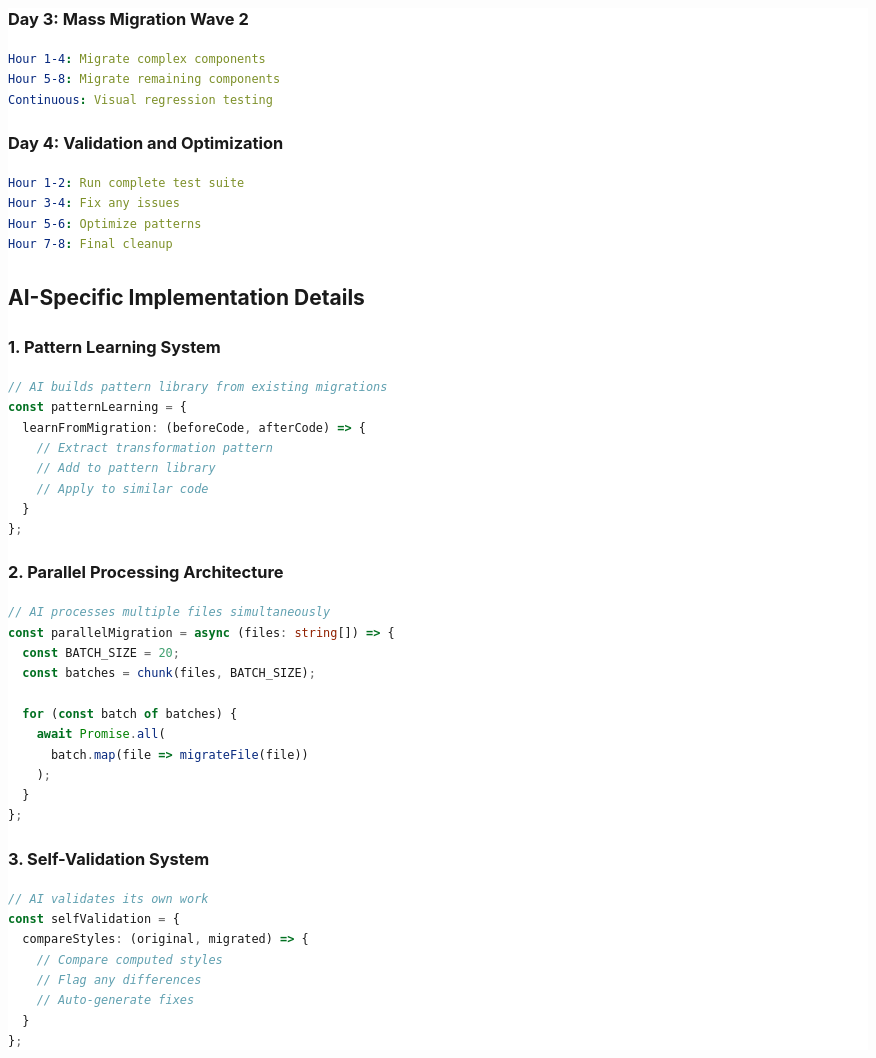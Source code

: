 ### Day 3: Mass Migration Wave 2
```yaml
Hour 1-4: Migrate complex components
Hour 5-8: Migrate remaining components
Continuous: Visual regression testing
```

### Day 4: Validation and Optimization
```yaml
Hour 1-2: Run complete test suite
Hour 3-4: Fix any issues
Hour 5-6: Optimize patterns
Hour 7-8: Final cleanup
```

## AI-Specific Implementation Details

### 1. Pattern Learning System
```typescript
// AI builds pattern library from existing migrations
const patternLearning = {
  learnFromMigration: (beforeCode, afterCode) => {
    // Extract transformation pattern
    // Add to pattern library
    // Apply to similar code
  }
};
```

### 2. Parallel Processing Architecture
```typescript
// AI processes multiple files simultaneously
const parallelMigration = async (files: string[]) => {
  const BATCH_SIZE = 20;
  const batches = chunk(files, BATCH_SIZE);
  
  for (const batch of batches) {
    await Promise.all(
      batch.map(file => migrateFile(file))
    );
  }
};
```

### 3. Self-Validation System
```typescript
// AI validates its own work
const selfValidation = {
  compareStyles: (original, migrated) => {
    // Compare computed styles
    // Flag any differences
    // Auto-generate fixes
  }
};
```
